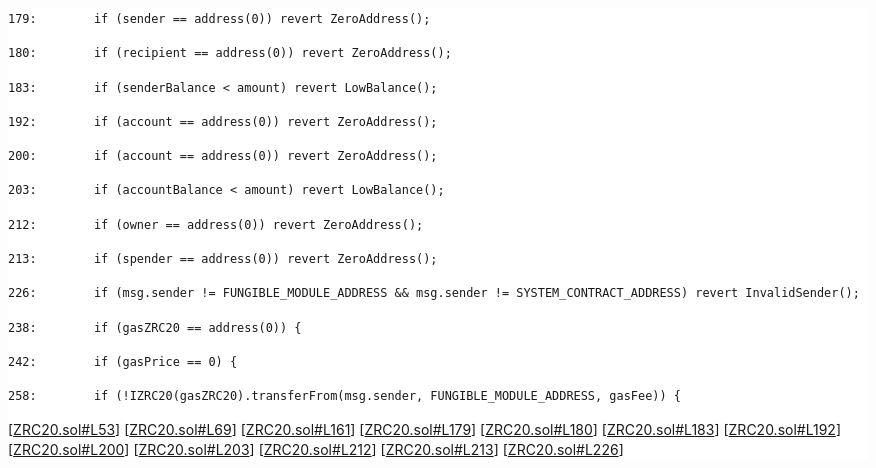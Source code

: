```solidity
179:        if (sender == address(0)) revert ZeroAddress();
```

```solidity
180:        if (recipient == address(0)) revert ZeroAddress();
```

```solidity
183:        if (senderBalance < amount) revert LowBalance();
```

```solidity
192:        if (account == address(0)) revert ZeroAddress();
```

```solidity
200:        if (account == address(0)) revert ZeroAddress();
```

```solidity
203:        if (accountBalance < amount) revert LowBalance();
```

```solidity
212:        if (owner == address(0)) revert ZeroAddress();
```

```solidity
213:        if (spender == address(0)) revert ZeroAddress();
```

```solidity
226:        if (msg.sender != FUNGIBLE_MODULE_ADDRESS && msg.sender != SYSTEM_CONTRACT_ADDRESS) revert InvalidSender();
```

```solidity
238:        if (gasZRC20 == address(0)) {
```

```solidity
242:        if (gasPrice == 0) {
```

```solidity
258:        if (!IZRC20(gasZRC20).transferFrom(msg.sender, FUNGIBLE_MODULE_ADDRESS, gasFee)) {
```
[[ZRC20.sol#L53](https://github.com/code-423n4/2023-11-zetachain/blob/main/repos/protocol-contracts/contracts/zevm/ZRC20.sol#L53)] 
[[ZRC20.sol#L69](https://github.com/code-423n4/2023-11-zetachain/blob/main/repos/protocol-contracts/contracts/zevm/ZRC20.sol#L69)] 
[[ZRC20.sol#L161](https://github.com/code-423n4/2023-11-zetachain/blob/main/repos/protocol-contracts/contracts/zevm/ZRC20.sol#L161)] 
[[ZRC20.sol#L179](https://github.com/code-423n4/2023-11-zetachain/blob/main/repos/protocol-contracts/contracts/zevm/ZRC20.sol#L179)] 
[[ZRC20.sol#L180](https://github.com/code-423n4/2023-11-zetachain/blob/main/repos/protocol-contracts/contracts/zevm/ZRC20.sol#L180)] 
[[ZRC20.sol#L183](https://github.com/code-423n4/2023-11-zetachain/blob/main/repos/protocol-contracts/contracts/zevm/ZRC20.sol#L183)] 
[[ZRC20.sol#L192](https://github.com/code-423n4/2023-11-zetachain/blob/main/repos/protocol-contracts/contracts/zevm/ZRC20.sol#L192)] 
[[ZRC20.sol#L200](https://github.com/code-423n4/2023-11-zetachain/blob/main/repos/protocol-contracts/contracts/zevm/ZRC20.sol#L200)] 
[[ZRC20.sol#L203](https://github.com/code-423n4/2023-11-zetachain/blob/main/repos/protocol-contracts/contracts/zevm/ZRC20.sol#L203)] 
[[ZRC20.sol#L212](https://github.com/code-423n4/2023-11-zetachain/blob/main/repos/protocol-contracts/contracts/zevm/ZRC20.sol#L212)] 
[[ZRC20.sol#L213](https://github.com/code-423n4/2023-11-zetachain/blob/main/repos/protocol-contracts/contracts/zevm/ZRC20.sol#L213)] 
[[ZRC20.sol#L226](https://github.com/code-423n4/2023-11-zetachain/blob/main/repos/protocol-contracts/contracts/zevm/ZRC20.sol#L226)] 